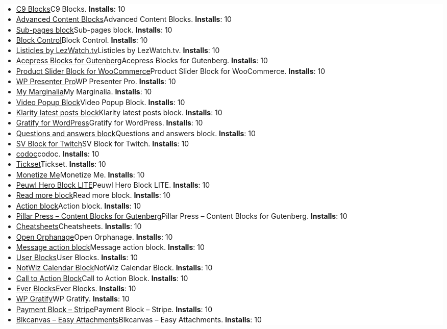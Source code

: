 * [C9 Blocks](https://wordpress.org/plugins/c9-blocks/ "WordPress.org - C9 Blocks")C9 Blocks. **Installs**: 10
* [Advanced Content Blocks](https://wordpress.org/plugins/advanced-content-blocks/ "WordPress.org - Advanced Content Blocks")Advanced Content Blocks. **Installs**: 10
* [Sub-pages block](https://wordpress.org/plugins/klarity-cases-overview-block/ "WordPress.org - Sub-pages block")Sub-pages block. **Installs**: 10
* [Block Control](https://wordpress.org/plugins/block-control/ "WordPress.org - Block Control")Block Control. **Installs**: 10
* [Listicles by LezWatch.tv](https://wordpress.org/plugins/listicles/ "WordPress.org - Listicles by LezWatch.TV")Listicles by LezWatch.tv. **Installs**: 10
* [Acepress Blocks for Gutenberg](https://wordpress.org/plugins/acepress-blocks/ "WordPress.org - Acepress Blocks for Gutenberg")Acepress Blocks for Gutenberg. **Installs**: 10
* [Product Slider Block for WooCommerce](https://wordpress.org/plugins/woo-product-slider-block/ "WordPress.org - Product Slider Block for WooCommerce")Product Slider Block for WooCommerce. **Installs**: 10
* [WP Presenter Pro](https://wordpress.org/plugins/wp-presenter-pro/ "WordPress.org - WP Presenter Pro")WP Presenter Pro. **Installs**: 10
* [My Marginalia](https://wordpress.org/plugins/my-marginalia/ "WordPress.org - My Marginalia")My Marginalia. **Installs**: 10
* [Video Popup Block](https://wordpress.org/plugins/video-popup-block/ "WordPress.org - Video Popup Block")Video Popup Block. **Installs**: 10
* [Klarity latest posts block](https://wordpress.org/plugins/klarity-latest-posts-block/ "WordPress.org - Klarity latest posts block")Klarity latest posts block. **Installs**: 10
* [Gratify for WordPress](https://wordpress.org/plugins/gratify/ "WordPress.org - Gratify for WordPress")Gratify for WordPress. **Installs**: 10
* [Questions and answers block](https://wordpress.org/plugins/klarity-question-answer-block/ "WordPress.org - Questions and answers block")Questions and answers block. **Installs**: 10
* [SV Block for Twitch](https://wordpress.org/plugins/sv-twitch/ "WordPress.org - SV Block for Twitch")SV Block for Twitch. **Installs**: 10
* [codoc](https://wordpress.org/plugins/codoc/ "WordPress.org - codoc")codoc. **Installs**: 10
* [Tickset](https://wordpress.org/plugins/tickset/ "WordPress.org - Tickset")Tickset. **Installs**: 10
* [Monetize Me](https://wordpress.org/plugins/monetize-me/ "WordPress.org - Monetize Me")Monetize Me. **Installs**: 10
* [Peuwl Hero Block LITE](https://wordpress.org/plugins/peuwl-hero-block-lite/ "WordPress.org - Peuwl Hero Block LITE")Peuwl Hero Block LITE. **Installs**: 10
* [Read more block](https://wordpress.org/plugins/klarity-read-more-block/ "WordPress.org - Read more block")Read more block. **Installs**: 10
* [Action block](https://wordpress.org/plugins/klarity-action-block/ "WordPress.org - Action block")Action block. **Installs**: 10
* [Pillar Press – Content Blocks for Gutenberg](https://wordpress.org/plugins/pillar-press-content-blocks/ "WordPress.org - Pillar Press &#8211; Content Blocks for Gutenberg")Pillar Press – Content Blocks for Gutenberg. **Installs**: 10
* [Cheatsheets](https://wordpress.org/plugins/cheatsheets/ "WordPress.org - Cheatsheets")Cheatsheets. **Installs**: 10
* [Open Orphanage](https://wordpress.org/plugins/open-orphanage/ "WordPress.org - Open Orphanage")Open Orphanage. **Installs**: 10
* [Message action block](https://wordpress.org/plugins/klarity-message-action-block/ "WordPress.org - Message action block")Message action block. **Installs**: 10
* [User Blocks](https://wordpress.org/plugins/user-blocks/ "WordPress.org - User Blocks")User Blocks. **Installs**: 10
* [NotWiz Calendar Block](https://wordpress.org/plugins/notwiz-calendar-block/ "WordPress.org - NotWiz Calendar Block")NotWiz Calendar Block. **Installs**: 10
* [Call to Action Block](https://wordpress.org/plugins/call-to-action-block/ "WordPress.org - Call to Action Block")Call to Action Block. **Installs**: 10
* [Ever Blocks](https://wordpress.org/plugins/ever-blocks/ "WordPress.org - Ever Blocks")Ever Blocks. **Installs**: 10
* [WP Gratify](https://wordpress.org/plugins/wp-gratify/ "WordPress.org - WP Gratify")WP Gratify. **Installs**: 10
* [Payment Block – Stripe](https://wordpress.org/plugins/payments-block-stripe/ "WordPress.org - Payment Block &#8211; Stripe")Payment Block – Stripe. **Installs**: 10
* [Blkcanvas – Easy Attachments](https://wordpress.org/plugins/blkcanvas-easy-attachments/ "WordPress.org - Blkcanvas &#8211; Easy Attachments")Blkcanvas – Easy Attachments. **Installs**: 10